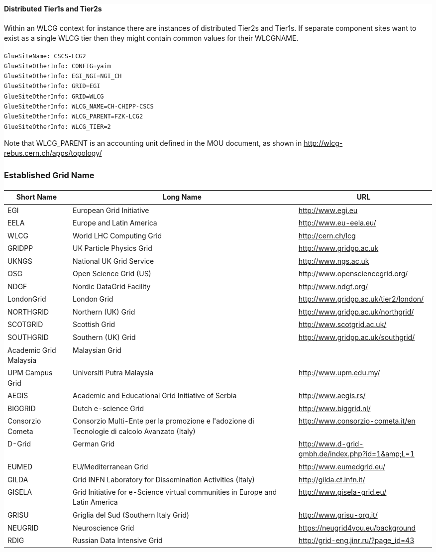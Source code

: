 #### Distributed Tier1s and Tier2s

Within an WLCG context for instance there are instances of distributed Tier2s
and Tier1s. If separate component sites want to exist as a single WLCG tier then
they might contain common values for their WLCGNAME.

```shell
GlueSiteName: CSCS-LCG2
GlueSiteOtherInfo: CONFIG=yaim
GlueSiteOtherInfo: EGI_NGI=NGI_CH
GlueSiteOtherInfo: GRID=EGI
GlueSiteOtherInfo: GRID=WLCG
GlueSiteOtherInfo: WLCG_NAME=CH-CHIPP-CSCS
GlueSiteOtherInfo: WLCG_PARENT=FZK-LCG2
GlueSiteOtherInfo: WLCG_TIER=2
```

Note that WLCG_PARENT is an accounting unit defined in the MOU document, as
shown in http://wlcg-rebus.cern.ch/apps/topology/

### Established Grid Name



| Short Name             | Long Name                                                                                     | URL                                              |
| ---------------------- | --------------------------------------------------------------------------------------------- | ------------------------------------------------ |
| EGI                    | European Grid Initiative                                                                      | http://www.egi.eu                                |
| EELA                   | Europe and Latin America                                                                      | http://www.eu-eela.eu/                           |
| WLCG                   | World LHC Computing Grid                                                                      | http://cern.ch/lcg                               |
| GRIDPP                 | UK Particle Physics Grid                                                                      | http://www.gridpp.ac.uk                          |
| UKNGS                  | National UK Grid Service                                                                      | http://www.ngs.ac.uk                             |
| OSG                    | Open Science Grid (US)                                                                        | http://www.opensciencegrid.org/                  |
| NDGF                   | Nordic DataGrid Facility                                                                      | http://www.ndgf.org/                             |
| LondonGrid             | London Grid                                                                                   | http://www.gridpp.ac.uk/tier2/london/            |
| NORTHGRID              | Northern (UK) Grid                                                                            | http://www.gridpp.ac.uk/northgrid/               |
| SCOTGRID               | Scottish Grid                                                                                 | http://www.scotgrid.ac.uk/                       |
| SOUTHGRID              | Southern (UK) Grid                                                                            | http://www.gridpp.ac.uk/southgrid/               |
| Academic Grid Malaysia | Malaysian Grid                                                                                |
| UPM Campus Grid        | Universiti Putra Malaysia                                                                     | http://www.upm.edu.my/                           |
| AEGIS                  | Academic and Educational Grid Initiative of Serbia                                            | http://www.aegis.rs/                             |
| BIGGRID                | Dutch e-science Grid                                                                          | http://www.biggrid.nl/                           |
| Consorzio Cometa       | Consorzio Multi-Ente per la promozione e l'adozione di Tecnologie di calcolo Avanzato (Italy) | http://www.consorzio-cometa.it/en                |
| D-Grid                 | German Grid                                                                                   | http://www.d-grid-gmbh.de/index.php?id=1&amp;L=1 |
| EUMED                  | EU/Mediterranean Grid                                                                         | http://www.eumedgrid.eu/                         |
| GILDA                  | Grid INFN Laboratory for Dissemination Activities (Italy)                                     | http://gilda.ct.infn.it/                         |
| GISELA                 | Grid Initiative for e-Science virtual communities in Europe and Latin America                 | http://www.gisela-grid.eu/                       |
| GRISU                  | Griglia del Sud (Southern Italy Grid)                                                         | http://www.grisu-org.it/                         |
| NEUGRID                | Neuroscience Grid                                                                             | https://neugrid4you.eu/background                |
| RDIG                   | Russian Data Intensive Grid                                                                   | http://grid-eng.jinr.ru/?page_id=43              |